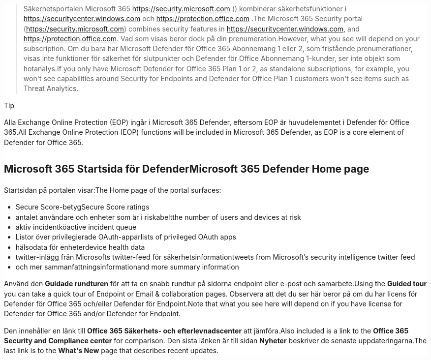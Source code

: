 > <span data-ttu-id="c9b35-173">Säkerhetsportalen Microsoft 365 <https://security.microsoft.com> () kombinerar säkerhetsfunktioner i <https://securitycenter.windows.com> och <https://protection.office.com> .</span><span class="sxs-lookup"><span data-stu-id="c9b35-173">The Microsoft 365 Security portal (<https://security.microsoft.com>) combines security features in <https://securitycenter.windows.com>, and <https://protection.office.com>.</span></span> <span data-ttu-id="c9b35-174">Vad som visas beror dock på din prenumeration.</span><span class="sxs-lookup"><span data-stu-id="c9b35-174">However, what you see will depend on your subscription.</span></span> <span data-ttu-id="c9b35-175">Om du bara har Microsoft Defender för Office 365 Abonnemang 1 eller 2, som fristående prenumerationer, visas inte funktioner för säkerhet för slutpunkter och Defender för Office Abonnemang 1-kunder, ser inte objekt som hotanalys.</span><span class="sxs-lookup"><span data-stu-id="c9b35-175">If you only have Microsoft Defender for Office 365 Plan 1 or 2, as standalone subscriptions, for example, you won't see capabilities around Security for Endpoints and Defender for Office Plan 1 customers won't see items such as Threat Analytics.</span></span>

> [!TIP]
> <span data-ttu-id="c9b35-176">Alla Exchange Online Protection (EOP) ingår i Microsoft 365 Defender, eftersom EOP är huvudelementet i Defender för Office 365.</span><span class="sxs-lookup"><span data-stu-id="c9b35-176">All Exchange Online Protection (EOP) functions will be included in Microsoft 365 Defender, as EOP is a core element of Defender for Office 365.</span></span>

## <a name="microsoft-365-defender-home-page"></a><span data-ttu-id="c9b35-177">Microsoft 365 Startsida för Defender</span><span class="sxs-lookup"><span data-stu-id="c9b35-177">Microsoft 365 Defender Home page</span></span>

<span data-ttu-id="c9b35-178">Startsidan på portalen visar:</span><span class="sxs-lookup"><span data-stu-id="c9b35-178">The Home page of the portal surfaces:</span></span>

- <span data-ttu-id="c9b35-179">Secure Score-betyg</span><span class="sxs-lookup"><span data-stu-id="c9b35-179">Secure Score ratings</span></span>
- <span data-ttu-id="c9b35-180">antalet användare och enheter som är i riskabelt</span><span class="sxs-lookup"><span data-stu-id="c9b35-180">the number of users and devices at risk</span></span>
- <span data-ttu-id="c9b35-181">aktiv incidentkö</span><span class="sxs-lookup"><span data-stu-id="c9b35-181">active incident queue</span></span>
- <span data-ttu-id="c9b35-182">Listor över privilegierade OAuth-appar</span><span class="sxs-lookup"><span data-stu-id="c9b35-182">lists of privileged OAuth apps</span></span>
- <span data-ttu-id="c9b35-183">hälsodata för enheter</span><span class="sxs-lookup"><span data-stu-id="c9b35-183">device health data</span></span>
- <span data-ttu-id="c9b35-184">twitter-inlägg från Microsofts twitter-feed för säkerhetsinformation</span><span class="sxs-lookup"><span data-stu-id="c9b35-184">tweets from Microsoft’s security intelligence twitter feed</span></span>
- <span data-ttu-id="c9b35-185">och mer sammanfattningsinformation</span><span class="sxs-lookup"><span data-stu-id="c9b35-185">and more summary information</span></span>

<span data-ttu-id="c9b35-186">Använd den **Guidade rundturen** för att ta en snabb rundtur på sidorna endpoint eller e-post och samarbete.</span><span class="sxs-lookup"><span data-stu-id="c9b35-186">Using the **Guided tour** you can take a quick tour of Endpoint or Email & collaboration pages.</span></span> <span data-ttu-id="c9b35-187">Observera att det du ser här beror på om du har licens för Defender för Office 365 och/eller Defender för Endpoint.</span><span class="sxs-lookup"><span data-stu-id="c9b35-187">Note that what you see here will depend on if you have license for Defender for Office 365 and/or Defender for Endpoint.</span></span>

<span data-ttu-id="c9b35-188">Den innehåller en länk till **Office 365 Säkerhets- och efterlevnadscenter** att jämföra.</span><span class="sxs-lookup"><span data-stu-id="c9b35-188">Also included is a link to the **Office 365 Security and Compliance center** for comparison.</span></span> <span data-ttu-id="c9b35-189">Den sista länken är till sidan **Nyheter** beskriver de senaste uppdateringarna.</span><span class="sxs-lookup"><span data-stu-id="c9b35-189">The last link is to the **What's New** page that describes recent updates.</span></span>

